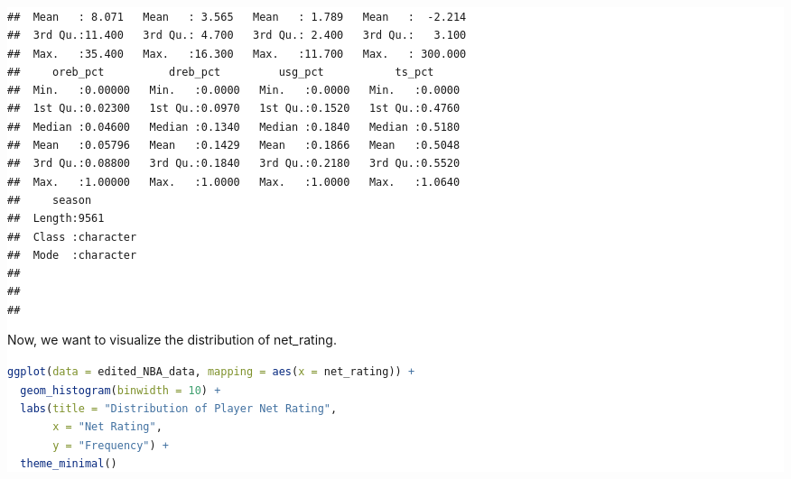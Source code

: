     ##  Mean   : 8.071   Mean   : 3.565   Mean   : 1.789   Mean   :  -2.214  
    ##  3rd Qu.:11.400   3rd Qu.: 4.700   3rd Qu.: 2.400   3rd Qu.:   3.100  
    ##  Max.   :35.400   Max.   :16.300   Max.   :11.700   Max.   : 300.000  
    ##     oreb_pct          dreb_pct         usg_pct           ts_pct      
    ##  Min.   :0.00000   Min.   :0.0000   Min.   :0.0000   Min.   :0.0000  
    ##  1st Qu.:0.02300   1st Qu.:0.0970   1st Qu.:0.1520   1st Qu.:0.4760  
    ##  Median :0.04600   Median :0.1340   Median :0.1840   Median :0.5180  
    ##  Mean   :0.05796   Mean   :0.1429   Mean   :0.1866   Mean   :0.5048  
    ##  3rd Qu.:0.08800   3rd Qu.:0.1840   3rd Qu.:0.2180   3rd Qu.:0.5520  
    ##  Max.   :1.00000   Max.   :1.0000   Max.   :1.0000   Max.   :1.0640  
    ##     season         
    ##  Length:9561       
    ##  Class :character  
    ##  Mode  :character  
    ##                    
    ##                    
    ## 

Now, we want to visualize the distribution of net\_rating.

``` r
ggplot(data = edited_NBA_data, mapping = aes(x = net_rating)) +
  geom_histogram(binwidth = 10) +
  labs(title = "Distribution of Player Net Rating",
       x = "Net Rating",
       y = "Frequency") + 
  theme_minimal()
```
